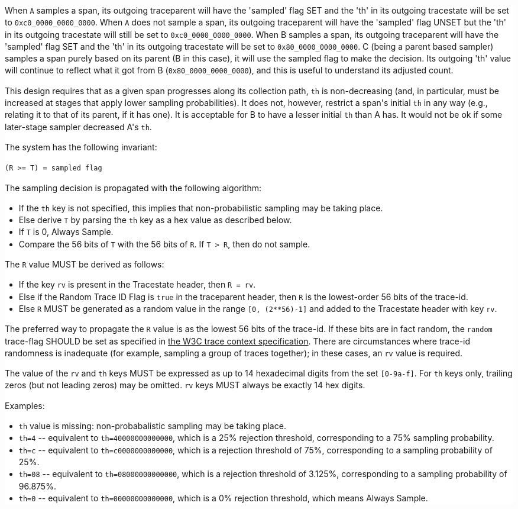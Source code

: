 When `A` samples a span, its outgoing traceparent will have the 'sampled' flag SET and the 'th' in its outgoing tracestate will be set to `0xc0_0000_0000_0000`.
When `A` does not sample a span, its outgoing traceparent will have the 'sampled' flag UNSET but the 'th' in its outgoing tracestate will still be set to `0xc0_0000_0000_0000`.
When B samples a span, its outgoing traceparent will have the 'sampled' flag SET and the 'th' in its outgoing tracestate will be set to `0x80_0000_0000_0000`.
C (being a parent based sampler) samples a span purely based on its parent (B in this case), it will use the sampled flag to make the decision. Its outgoing 'th' value will continue to reflect what it got from B (`0x80_0000_0000_0000`), and this is useful to understand its adjusted count.

This design requires that as a given span progresses along its collection path, `th` is non-decreasing (and, in particular, must be increased at stages that apply lower sampling probabilities).
It does not, however, restrict a span's initial `th` in any way (e.g., relating it to that of its parent, if it has one).
It is acceptable for B to have a lesser initial `th` than A has. It would not be ok if some later-stage sampler decreased A's `th`.

The system has the following invariant:

`(R >= T) = sampled flag`

The sampling decision is propagated with the following algorithm:

* If the `th` key is not specified, this implies that non-probabilistic sampling may be taking place.
* Else derive `T` by parsing the `th` key as a hex value as described below.
* If `T` is 0, Always Sample.
* Compare the 56 bits of `T` with the 56 bits of `R`. If `T > R`, then do not sample.

The `R` value MUST be derived as follows:

* If the key `rv` is present in the Tracestate header, then `R = rv`.
* Else if the Random Trace ID Flag is `true` in the traceparent header, then `R` is the lowest-order 56 bits of the trace-id.
* Else `R` MUST be generated as a random value in the range `[0, (2**56)-1]` and added to the Tracestate header with key `rv`.

The preferred way to propagate the `R` value is as the lowest 56 bits of the trace-id.
If these bits are in fact random, the `random` trace-flag SHOULD be set as specified in [the W3C trace context specification](https://w3c.github.io/trace-context/#trace-id).
There are circumstances where trace-id randomness is inadequate (for example, sampling a group of traces together); in these cases, an `rv` value is required.

The value of the `rv` and `th` keys MUST be expressed as up to 14 hexadecimal digits from the set `[0-9a-f]`. For `th` keys only, trailing zeros (but not leading zeros) may be omitted. `rv` keys MUST always be exactly 14 hex digits.

Examples:

- `th` value is missing: non-probabalistic sampling may be taking place.
- `th=4` -- equivalent to `th=40000000000000`, which is a 25% rejection threshold, corresponding to a 75% sampling probability.
- `th=c` -- equivalent to `th=c0000000000000`, which is a rejection threshold of 75%, corresponding to a sampling probability of 25%.
- `th=08` -- equivalent to `th=08000000000000`, which is a rejection threshold of 3.125%, corresponding to a sampling probability of 96.875%.
- `th=0` -- equivalent to `th=00000000000000`, which is a 0% rejection threshold, which means Always Sample.
